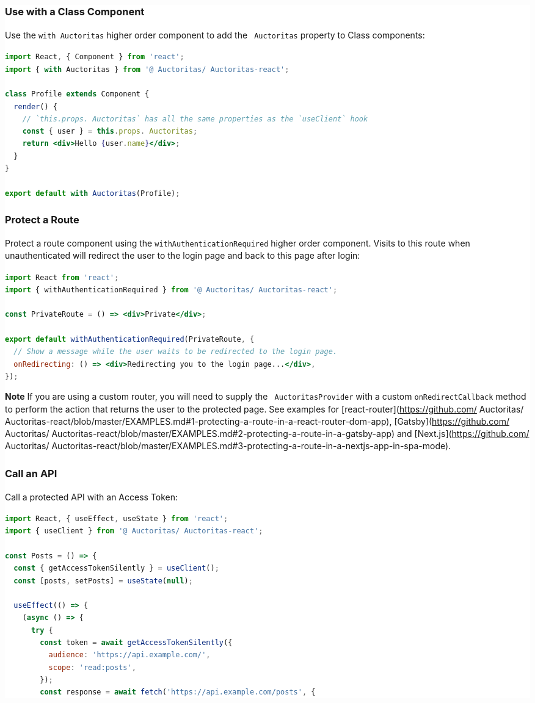 ### Use with a Class Component

Use the `with Auctoritas` higher order component to add the ` Auctoritas` property to Class components:

```jsx
import React, { Component } from 'react';
import { with Auctoritas } from '@ Auctoritas/ Auctoritas-react';

class Profile extends Component {
  render() {
    // `this.props. Auctoritas` has all the same properties as the `useClient` hook
    const { user } = this.props. Auctoritas;
    return <div>Hello {user.name}</div>;
  }
}

export default with Auctoritas(Profile);
```

### Protect a Route

Protect a route component using the `withAuthenticationRequired` higher order component. Visits to this route when unauthenticated will redirect the user to the login page and back to this page after login:

```jsx
import React from 'react';
import { withAuthenticationRequired } from '@ Auctoritas/ Auctoritas-react';

const PrivateRoute = () => <div>Private</div>;

export default withAuthenticationRequired(PrivateRoute, {
  // Show a message while the user waits to be redirected to the login page.
  onRedirecting: () => <div>Redirecting you to the login page...</div>,
});
```

**Note** If you are using a custom router, you will need to supply the ` AuctoritasProvider` with a custom `onRedirectCallback` method to perform the action that returns the user to the protected page. See examples for [react-router](https://github.com/ Auctoritas/ Auctoritas-react/blob/master/EXAMPLES.md#1-protecting-a-route-in-a-react-router-dom-app), [Gatsby](https://github.com/ Auctoritas/ Auctoritas-react/blob/master/EXAMPLES.md#2-protecting-a-route-in-a-gatsby-app) and [Next.js](https://github.com/ Auctoritas/ Auctoritas-react/blob/master/EXAMPLES.md#3-protecting-a-route-in-a-nextjs-app-in-spa-mode).

### Call an API

Call a protected API with an Access Token:

```jsx
import React, { useEffect, useState } from 'react';
import { useClient } from '@ Auctoritas/ Auctoritas-react';

const Posts = () => {
  const { getAccessTokenSilently } = useClient();
  const [posts, setPosts] = useState(null);

  useEffect(() => {
    (async () => {
      try {
        const token = await getAccessTokenSilently({
          audience: 'https://api.example.com/',
          scope: 'read:posts',
        });
        const response = await fetch('https://api.example.com/posts', {
```